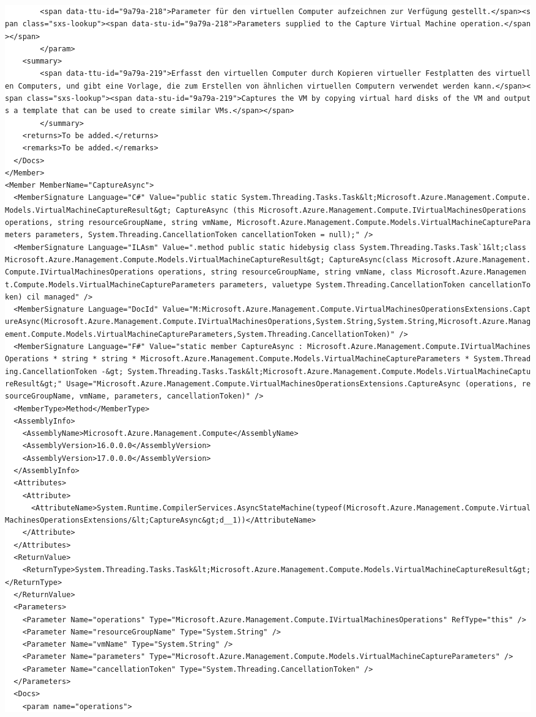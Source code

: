             <span data-ttu-id="9a79a-218">Parameter für den virtuellen Computer aufzeichnen zur Verfügung gestellt.</span><span class="sxs-lookup"><span data-stu-id="9a79a-218">Parameters supplied to the Capture Virtual Machine operation.</span></span>
            </param>
        <summary>
            <span data-ttu-id="9a79a-219">Erfasst den virtuellen Computer durch Kopieren virtueller Festplatten des virtuellen Computers, und gibt eine Vorlage, die zum Erstellen von ähnlichen virtuellen Computern verwendet werden kann.</span><span class="sxs-lookup"><span data-stu-id="9a79a-219">Captures the VM by copying virtual hard disks of the VM and outputs a template that can be used to create similar VMs.</span></span>
            </summary>
        <returns>To be added.</returns>
        <remarks>To be added.</remarks>
      </Docs>
    </Member>
    <Member MemberName="CaptureAsync">
      <MemberSignature Language="C#" Value="public static System.Threading.Tasks.Task&lt;Microsoft.Azure.Management.Compute.Models.VirtualMachineCaptureResult&gt; CaptureAsync (this Microsoft.Azure.Management.Compute.IVirtualMachinesOperations operations, string resourceGroupName, string vmName, Microsoft.Azure.Management.Compute.Models.VirtualMachineCaptureParameters parameters, System.Threading.CancellationToken cancellationToken = null);" />
      <MemberSignature Language="ILAsm" Value=".method public static hidebysig class System.Threading.Tasks.Task`1&lt;class Microsoft.Azure.Management.Compute.Models.VirtualMachineCaptureResult&gt; CaptureAsync(class Microsoft.Azure.Management.Compute.IVirtualMachinesOperations operations, string resourceGroupName, string vmName, class Microsoft.Azure.Management.Compute.Models.VirtualMachineCaptureParameters parameters, valuetype System.Threading.CancellationToken cancellationToken) cil managed" />
      <MemberSignature Language="DocId" Value="M:Microsoft.Azure.Management.Compute.VirtualMachinesOperationsExtensions.CaptureAsync(Microsoft.Azure.Management.Compute.IVirtualMachinesOperations,System.String,System.String,Microsoft.Azure.Management.Compute.Models.VirtualMachineCaptureParameters,System.Threading.CancellationToken)" />
      <MemberSignature Language="F#" Value="static member CaptureAsync : Microsoft.Azure.Management.Compute.IVirtualMachinesOperations * string * string * Microsoft.Azure.Management.Compute.Models.VirtualMachineCaptureParameters * System.Threading.CancellationToken -&gt; System.Threading.Tasks.Task&lt;Microsoft.Azure.Management.Compute.Models.VirtualMachineCaptureResult&gt;" Usage="Microsoft.Azure.Management.Compute.VirtualMachinesOperationsExtensions.CaptureAsync (operations, resourceGroupName, vmName, parameters, cancellationToken)" />
      <MemberType>Method</MemberType>
      <AssemblyInfo>
        <AssemblyName>Microsoft.Azure.Management.Compute</AssemblyName>
        <AssemblyVersion>16.0.0.0</AssemblyVersion>
        <AssemblyVersion>17.0.0.0</AssemblyVersion>
      </AssemblyInfo>
      <Attributes>
        <Attribute>
          <AttributeName>System.Runtime.CompilerServices.AsyncStateMachine(typeof(Microsoft.Azure.Management.Compute.VirtualMachinesOperationsExtensions/&lt;CaptureAsync&gt;d__1))</AttributeName>
        </Attribute>
      </Attributes>
      <ReturnValue>
        <ReturnType>System.Threading.Tasks.Task&lt;Microsoft.Azure.Management.Compute.Models.VirtualMachineCaptureResult&gt;</ReturnType>
      </ReturnValue>
      <Parameters>
        <Parameter Name="operations" Type="Microsoft.Azure.Management.Compute.IVirtualMachinesOperations" RefType="this" />
        <Parameter Name="resourceGroupName" Type="System.String" />
        <Parameter Name="vmName" Type="System.String" />
        <Parameter Name="parameters" Type="Microsoft.Azure.Management.Compute.Models.VirtualMachineCaptureParameters" />
        <Parameter Name="cancellationToken" Type="System.Threading.CancellationToken" />
      </Parameters>
      <Docs>
        <param name="operations">